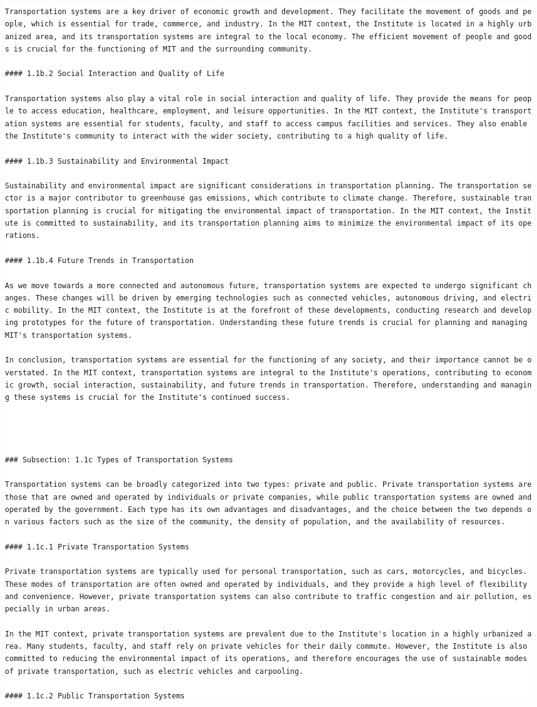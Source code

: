 ```
Transportation systems are a key driver of economic growth and development. They facilitate the movement of goods and people, which is essential for trade, commerce, and industry. In the MIT context, the Institute is located in a highly urbanized area, and its transportation systems are integral to the local economy. The efficient movement of people and goods is crucial for the functioning of MIT and the surrounding community.

#### 1.1b.2 Social Interaction and Quality of Life

Transportation systems also play a vital role in social interaction and quality of life. They provide the means for people to access education, healthcare, employment, and leisure opportunities. In the MIT context, the Institute's transportation systems are essential for students, faculty, and staff to access campus facilities and services. They also enable the Institute's community to interact with the wider society, contributing to a high quality of life.

#### 1.1b.3 Sustainability and Environmental Impact

Sustainability and environmental impact are significant considerations in transportation planning. The transportation sector is a major contributor to greenhouse gas emissions, which contribute to climate change. Therefore, sustainable transportation planning is crucial for mitigating the environmental impact of transportation. In the MIT context, the Institute is committed to sustainability, and its transportation planning aims to minimize the environmental impact of its operations.

#### 1.1b.4 Future Trends in Transportation

As we move towards a more connected and autonomous future, transportation systems are expected to undergo significant changes. These changes will be driven by emerging technologies such as connected vehicles, autonomous driving, and electric mobility. In the MIT context, the Institute is at the forefront of these developments, conducting research and developing prototypes for the future of transportation. Understanding these future trends is crucial for planning and managing MIT's transportation systems.

In conclusion, transportation systems are essential for the functioning of any society, and their importance cannot be overstated. In the MIT context, transportation systems are integral to the Institute's operations, contributing to economic growth, social interaction, sustainability, and future trends in transportation. Therefore, understanding and managing these systems is crucial for the Institute's continued success.




### Subsection: 1.1c Types of Transportation Systems

Transportation systems can be broadly categorized into two types: private and public. Private transportation systems are those that are owned and operated by individuals or private companies, while public transportation systems are owned and operated by the government. Each type has its own advantages and disadvantages, and the choice between the two depends on various factors such as the size of the community, the density of population, and the availability of resources.

#### 1.1c.1 Private Transportation Systems

Private transportation systems are typically used for personal transportation, such as cars, motorcycles, and bicycles. These modes of transportation are often owned and operated by individuals, and they provide a high level of flexibility and convenience. However, private transportation systems can also contribute to traffic congestion and air pollution, especially in urban areas.

In the MIT context, private transportation systems are prevalent due to the Institute's location in a highly urbanized area. Many students, faculty, and staff rely on private vehicles for their daily commute. However, the Institute is also committed to reducing the environmental impact of its operations, and therefore encourages the use of sustainable modes of private transportation, such as electric vehicles and carpooling.

#### 1.1c.2 Public Transportation Systems

```